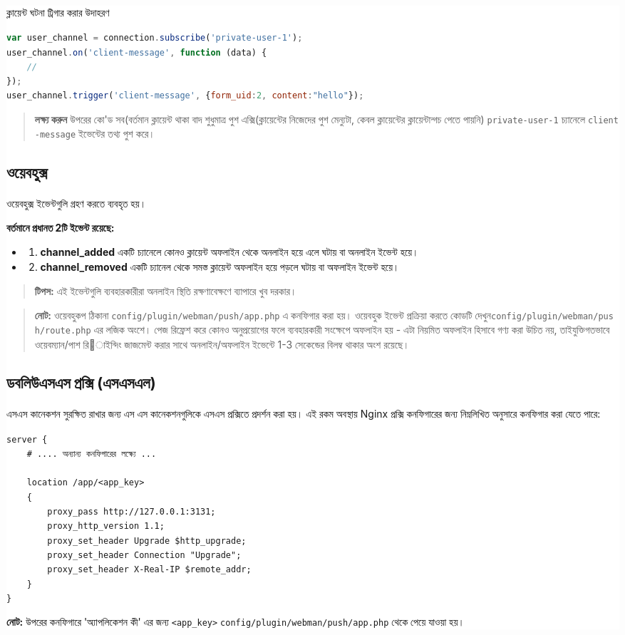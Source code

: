 ক্লায়েন্ট ঘটনা ট্রিগার করার উদাহরণ
```js
var user_channel = connection.subscribe('private-user-1');
user_channel.on('client-message', function (data) {
    // 
});
user_channel.trigger('client-message', {form_uid:2, content:"hello"});
```

> **লক্ষ্য করুন**
> উপরের কো'ড সব(বর্তমান ক্লায়েন্ট থাকা বাদ শুধুমাত্র পুশ এক্সি(ক্লায়েন্টের নিজেদের পুশ মেন্যুটা, কেবল ক্লায়েন্টের ক্লায়েন্টান্গচ পেতে পায়নি) `private-user-1` চ্যানেলে `client-message` ইভেন্টের তথ্য পুশ করে।
## ওয়েবহুক্স

ওয়েবহুক্স ইভেন্টগুলি গ্রহণ করতে ব্যবহৃত হয়।

**বর্তমানে প্রধানত 2টি ইভেন্ট রয়েছে:**

- 1. **channel_added**
   একটি চ্যানেলে কোনও ক্লায়েন্ট অফলাইন থেকে অনলাইন হয়ে এলে ঘটায় বা অনলাইন ইভেন্ট হয়ে।

- 2. **channel_removed**
   একটি চ্যানেল থেকে সমস্ত ক্লায়েন্ট অফলাইন হয়ে পড়লে ঘটায় বা অফলাইন ইভেন্ট হয়ে।

> **টিপস:** 
> এই ইভেন্টগুলি ব্যবহারকারীরা অনলাইন স্থিতি রক্ষণাবেক্ষণে ব্যাপারে খুব দরকার।

> **নোট:** 
> ওয়েবহুকপ ঠিকানা `config/plugin/webman/push/app.php` এ কনফিগার করা হয়। 
> ওয়েবহুক ইভেন্ট প্রক্রিয়া করতে কোডটি দেখুন`config/plugin/webman/push/route.php` এর লজিক অংশে। 
> পেজ রিফ্রেশ করে কোনও অনুপ্রয়োগের ফলে ব্যবহারকারী সংক্ষেপে অফলাইন হয় - এটা নিয়মিত অফলাইন হিসাবে গণ্য করা উচিত নয়, তাইযুক্তিগতভাবে ওয়েবম্যান/পাশ রি঵াইন্দিং জাজমেন্ট করার সাথে অনলাইন/অফলাইন ইভেন্টে 1-3 সেকেন্ডের বিলম্ব থাকার অংশ রয়েছে।

## ডবলিউএসএস প্রক্সি (এসএসএল)
এসএস কানেকশন সুরক্ষিত রাখার জন্য এস এস কানেকশনগুলিকে এসএস প্রক্সিতে প্রদর্শন করা হয়। এই রকম অবস্থায় Nginx প্রক্সি কনফিগারের জন্য নিম্নলিখিত অনুসারে কনফিগার করা যেতে পারে:

```nginx
server {
    # .... অন্যান্য কনফিগারের লক্ষ্যে ...
    
    location /app/<app_key>
    {
        proxy_pass http://127.0.0.1:3131;
        proxy_http_version 1.1;
        proxy_set_header Upgrade $http_upgrade;
        proxy_set_header Connection "Upgrade";
        proxy_set_header X-Real-IP $remote_addr;
    }
}
```
**নোট:** উপরের কনফিগারে 'অ্যাপলিকেশন কী' এর জন্য `<app_key>` `config/plugin/webman/push/app.php` থেকে পেয়ে যাওয়া হয়।
